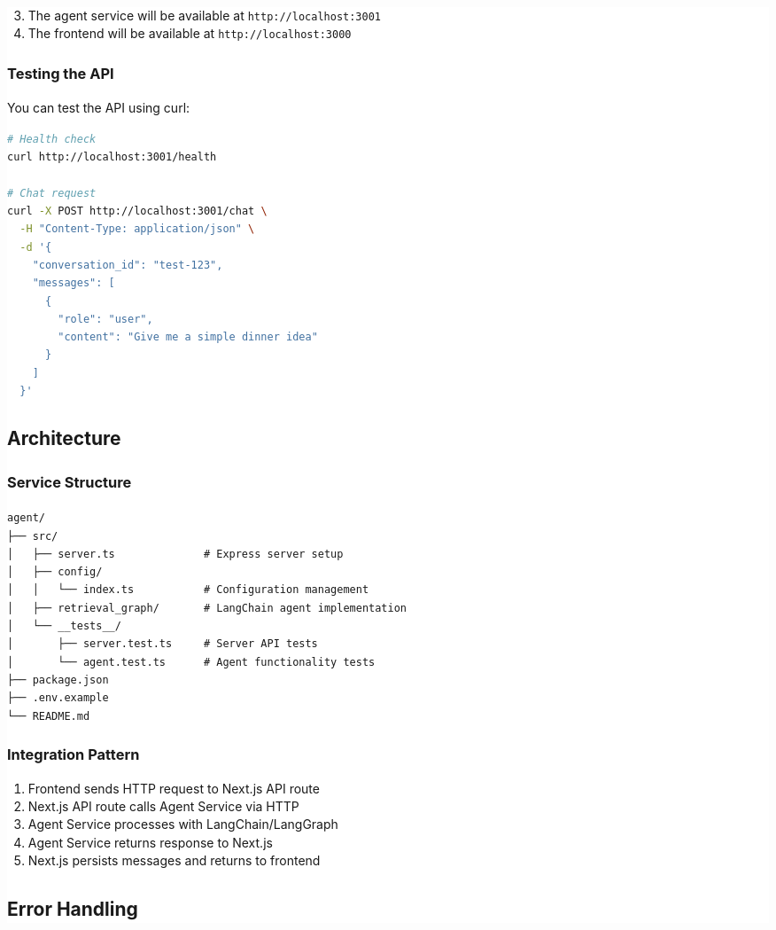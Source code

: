 3. The agent service will be available at `http://localhost:3001`
4. The frontend will be available at `http://localhost:3000`

### Testing the API

You can test the API using curl:

```bash
# Health check
curl http://localhost:3001/health

# Chat request
curl -X POST http://localhost:3001/chat \
  -H "Content-Type: application/json" \
  -d '{
    "conversation_id": "test-123",
    "messages": [
      {
        "role": "user",
        "content": "Give me a simple dinner idea"
      }
    ]
  }'
```

## Architecture

### Service Structure
```
agent/
├── src/
│   ├── server.ts              # Express server setup
│   ├── config/
│   │   └── index.ts           # Configuration management
│   ├── retrieval_graph/       # LangChain agent implementation
│   └── __tests__/
│       ├── server.test.ts     # Server API tests
│       └── agent.test.ts      # Agent functionality tests
├── package.json
├── .env.example
└── README.md
```

### Integration Pattern
1. Frontend sends HTTP request to Next.js API route
2. Next.js API route calls Agent Service via HTTP
3. Agent Service processes with LangChain/LangGraph
4. Agent Service returns response to Next.js
5. Next.js persists messages and returns to frontend

## Error Handling
